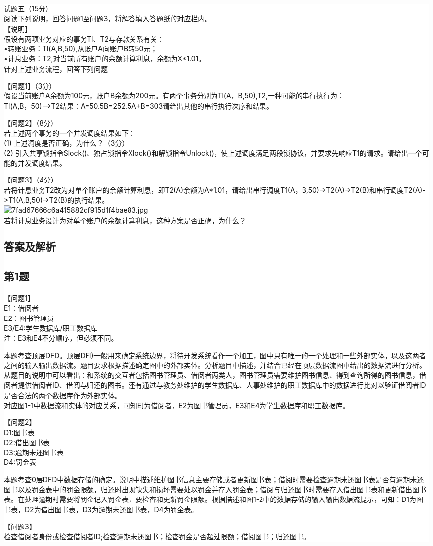 试题五（15分）  
阅读下列说明，回答问题1至问题3，将解答填入答题纸的对应栏内。  
【说明】  
假设有两项业务对应的事务Tl、T2与存款关系有关：  
•转账业务：Tl(A,B,50),从账户A向账户B转50元；  
•计息业务：T2,对当前所有账户的余额计算利息，余额为X\*1.01。  
针对上述业务流程，回答下列问题  
  
【问题1】（3分）  
假设当前账户A余额为100元，账户B余额为200元。有两个事务分别为Tl(A，B,50),T2,一种可能的串行执行为：  
Tl(A,B，50)—&gt;T2结果：A=50.5B=252.5A+B=303请给出其他的串行执行次序和结果。  
  
【问题2】（8分）  
若上述两个事务的一个并发调度结果如下：  
(1) 上述凋度是否正确，为什么？（3分）  
(2) 引入共享锁指令Slock()、独占锁指令Xlock()和解锁指令Unlock()，使上述调度满足两段锁协议，并要求先响应T1的请求。请给出一个可能的并发调度结果。  
  
【问题3】（4分）  
若将计息业务T2改为对单个账户的余额计算利息，即T2(A)余额为A\*1.01，请给出串行调度T1(A，B,50)-&gt;T2(A)-&gt;T2(B)和串行调度T2(A)-&gt;T1(A,B,50)-&gt;T2(B)的执行结果。  
![7fad67666c6a415882df915d1f4bae83.jpg][]  
若将计息业务设计为对单个账户的余额计算利息，这种方案是否正确，为什么？  
  


## 答案及解析 ##

  



[123f39fabe00435c911f17d1124c6bef.jpg]: https://www.xkxxkx.cn/file/exam/software/数据库系统工程师/案例/第1题/123f39fabe00435c911f17d1124c6bef.jpg
[d46d54f70731497ba3ca560d93f4fc62.jpg]: https://www.xkxxkx.cn/file/exam/software/数据库系统工程师/案例/第1题/d46d54f70731497ba3ca560d93f4fc62.jpg
[13bbda1a396b40138739fdfea7909b0c.jpg]: https://www.xkxxkx.cn/file/exam/software/数据库系统工程师/案例/第2题/13bbda1a396b40138739fdfea7909b0c.jpg
[ee32fceaa5034c208dc0d50bf0c7b4e7.jpg]: https://www.xkxxkx.cn/file/exam/software/数据库系统工程师/案例/第2题/ee32fceaa5034c208dc0d50bf0c7b4e7.jpg
[5d6df82e7e434c9fb6ca606cc2980e40.jpg]: https://www.xkxxkx.cn/file/exam/software/数据库系统工程师/案例/第3题/5d6df82e7e434c9fb6ca606cc2980e40.jpg
[2b71e5d4769e46719412213400cac19b.jpg]: https://www.xkxxkx.cn/file/exam/software/数据库系统工程师/案例/第3题/2b71e5d4769e46719412213400cac19b.jpg
[7056ef90c241453b8ebda8678988438e.jpg]: https://www.xkxxkx.cn/file/exam/software/数据库系统工程师/案例/第3题/7056ef90c241453b8ebda8678988438e.jpg
[8efc2761dccc4a688ff2622149777f05.jpg]: https://www.xkxxkx.cn/file/exam/software/数据库系统工程师/案例/第3题/8efc2761dccc4a688ff2622149777f05.jpg
[5cc48fecae464ce892c721525d8a9a05.jpg]: https://www.xkxxkx.cn/file/exam/software/数据库系统工程师/案例/第4题/5cc48fecae464ce892c721525d8a9a05.jpg
[73ac5e1ae13f4812971d93654f496b91.jpg]: https://www.xkxxkx.cn/file/exam/software/数据库系统工程师/案例/第4题/73ac5e1ae13f4812971d93654f496b91.jpg
[7fad67666c6a415882df915d1f4bae83.jpg]: https://www.xkxxkx.cn/file/exam/software/数据库系统工程师/案例/第5题/7fad67666c6a415882df915d1f4bae83.jpg
## 第1题 ##

【问题1】  
E1：借阅者  
E2：图书管理员  
E3/E4:学生数据库/职工数据库  
注：E3和E4不分顺序，但必须不同。  
  
  
本题考查顶层DFD。顶层DFI)—般用来确定系统边界，将待开发系统看作一个加工，图中只有唯一的一个处理和一些外部实体，以及这两者之间的输入输出数据流。题目要求根据描述确定图中的外部实体。分析题目中描述，并结合已经在顶层数据流图中给出的数据流进行分析。从题目的说明中可以看出：和系统的交互者包括图书管理员、借阅者两类人，图书管理员需要维护图书信息、得到查询所得的图书信息，借阅者提供借阅者ID、借阅与归还的图书。还有通过与教务处维护的学生数据库、人事处维护的职工数据库中的数据进行比对以验证借阅者ID是否合法的两个数据库作为外部实体。  
对应图1-1中数据流和实体的对应关系，可知E\]为借阅者，E2为图书管理员，E3和E4为学生数据库和职工数据库。  
  
【问题2】  
D1:图书表  
D2:借出图书表  
D3:逾期未还图书表  
D4:罚金表  
  
本题考查0层DFD中数据存储的确定。说明中描述维护图书信息主要存储或者更新图书表；借阅时需要检查逾期未还图书表是否有逾期未还图书以及罚金表中的罚金限额，归还时出现缺失和损坏需要处以罚金并存入罚金表；借阅与归还图书时需要存入借出图书表和更新借出图书表。在处理逾期时需要将罚金记入罚金表，要检杳和更新罚金限额。根据描述和图1-2中的数据存储的输入输出数据流提示，可知：D1为图书表，D2为借出图书表，D3为逾期未还图书表，D4为罚金表。  
  
【问题3】  
检查借阅者身份或检查借阅者ID;检查逾期未还图书；检查罚金是否超过限额；借阅图书；归还图书。  
  

[41d2c682439f42478c894e61b55edd49.jpg]: https://www.xkxxkx.cn/file/exam/software/数据库系统工程师/案例/第2题/41d2c682439f42478c894e61b55edd49.jpg
[8fbb1da009eb439ca90e394c156b8604.jpg]: https://www.xkxxkx.cn/file/exam/software/数据库系统工程师/案例/第2题/8fbb1da009eb439ca90e394c156b8604.jpg
[19a6665a265d4ca284a0a4c59e5254d8.jpg]: https://www.xkxxkx.cn/file/exam/software/数据库系统工程师/案例/第2题/19a6665a265d4ca284a0a4c59e5254d8.jpg
[c5ff2437d19f4bd6bd2ee32da587947f.jpg]: https://www.xkxxkx.cn/file/exam/software/数据库系统工程师/案例/第3题/c5ff2437d19f4bd6bd2ee32da587947f.jpg
[23bc814318b54d74a3ff994d9bf20071.jpg]: https://www.xkxxkx.cn/file/exam/software/数据库系统工程师/案例/第3题/23bc814318b54d74a3ff994d9bf20071.jpg
[7810f75726b64612894dec92f7343b06.jpg]: https://www.xkxxkx.cn/file/exam/software/数据库系统工程师/案例/第5题/7810f75726b64612894dec92f7343b06.jpg